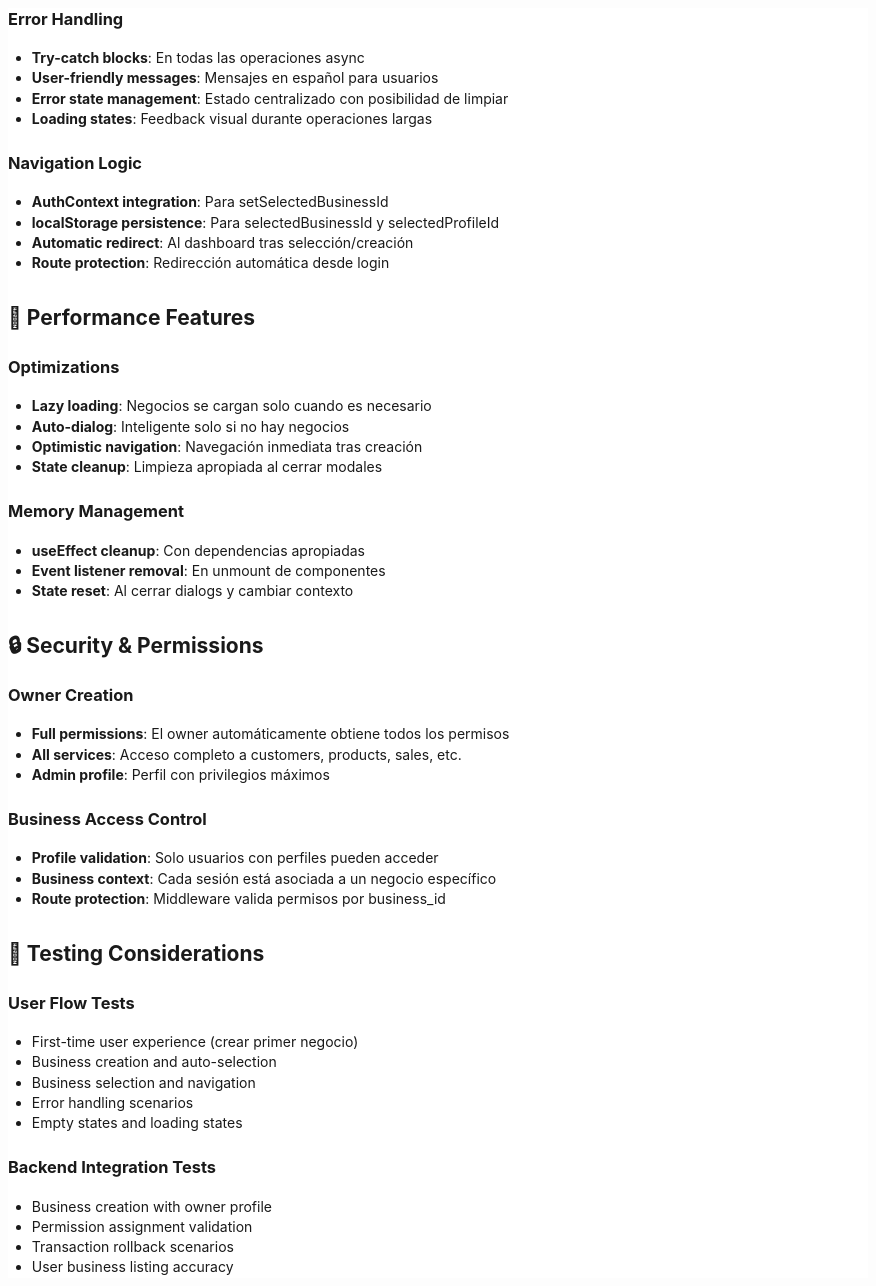 ### Error Handling
- **Try-catch blocks**: En todas las operaciones async
- **User-friendly messages**: Mensajes en español para usuarios
- **Error state management**: Estado centralizado con posibilidad de limpiar
- **Loading states**: Feedback visual durante operaciones largas

### Navigation Logic
- **AuthContext integration**: Para setSelectedBusinessId
- **localStorage persistence**: Para selectedBusinessId y selectedProfileId
- **Automatic redirect**: Al dashboard tras selección/creación
- **Route protection**: Redirección automática desde login

## 🚀 Performance Features

### Optimizations
- **Lazy loading**: Negocios se cargan solo cuando es necesario
- **Auto-dialog**: Inteligente solo si no hay negocios
- **Optimistic navigation**: Navegación inmediata tras creación
- **State cleanup**: Limpieza apropiada al cerrar modales

### Memory Management
- **useEffect cleanup**: Con dependencias apropiadas
- **Event listener removal**: En unmount de componentes
- **State reset**: Al cerrar dialogs y cambiar contexto

## 🔒 Security & Permissions

### Owner Creation
- **Full permissions**: El owner automáticamente obtiene todos los permisos
- **All services**: Acceso completo a customers, products, sales, etc.
- **Admin profile**: Perfil con privilegios máximos

### Business Access Control
- **Profile validation**: Solo usuarios con perfiles pueden acceder
- **Business context**: Cada sesión está asociada a un negocio específico
- **Route protection**: Middleware valida permisos por business_id

## 🧪 Testing Considerations

### User Flow Tests
- First-time user experience (crear primer negocio)
- Business creation and auto-selection
- Business selection and navigation
- Error handling scenarios
- Empty states and loading states

### Backend Integration Tests
- Business creation with owner profile
- Permission assignment validation
- Transaction rollback scenarios
- User business listing accuracy
